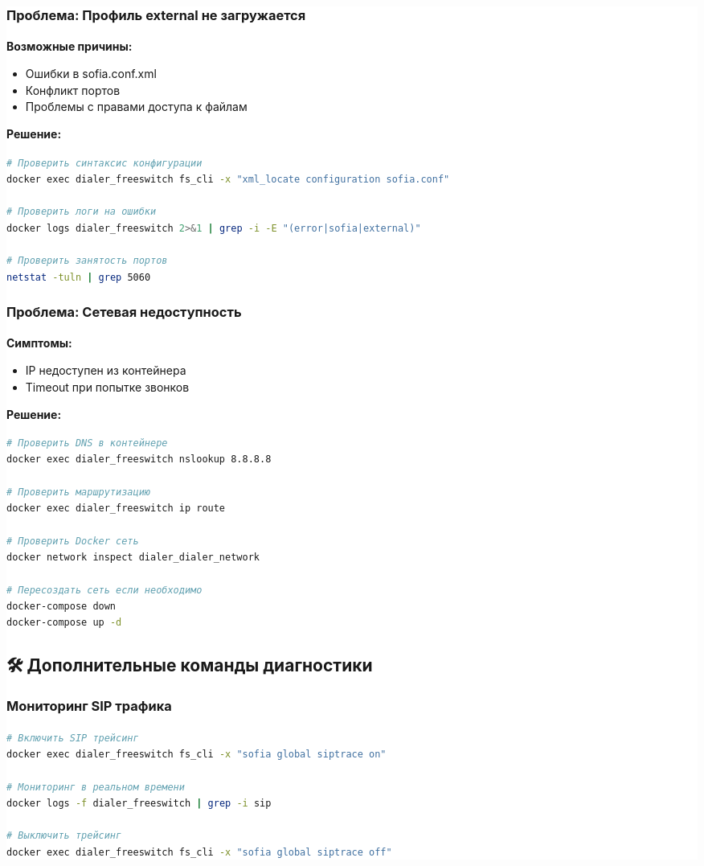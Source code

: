 ### Проблема: Профиль external не загружается

**Возможные причины:**
- Ошибки в sofia.conf.xml
- Конфликт портов
- Проблемы с правами доступа к файлам

**Решение:**
```bash
# Проверить синтаксис конфигурации
docker exec dialer_freeswitch fs_cli -x "xml_locate configuration sofia.conf"

# Проверить логи на ошибки
docker logs dialer_freeswitch 2>&1 | grep -i -E "(error|sofia|external)"

# Проверить занятость портов
netstat -tuln | grep 5060
```

### Проблема: Сетевая недоступность

**Симптомы:**
- IP недоступен из контейнера
- Timeout при попытке звонков

**Решение:**
```bash
# Проверить DNS в контейнере
docker exec dialer_freeswitch nslookup 8.8.8.8

# Проверить маршрутизацию
docker exec dialer_freeswitch ip route

# Проверить Docker сеть
docker network inspect dialer_dialer_network

# Пересоздать сеть если необходимо
docker-compose down
docker-compose up -d
```

## 🛠️ Дополнительные команды диагностики

### Мониторинг SIP трафика

```bash
# Включить SIP трейсинг
docker exec dialer_freeswitch fs_cli -x "sofia global siptrace on"

# Мониторинг в реальном времени
docker logs -f dialer_freeswitch | grep -i sip

# Выключить трейсинг
docker exec dialer_freeswitch fs_cli -x "sofia global siptrace off"
```

